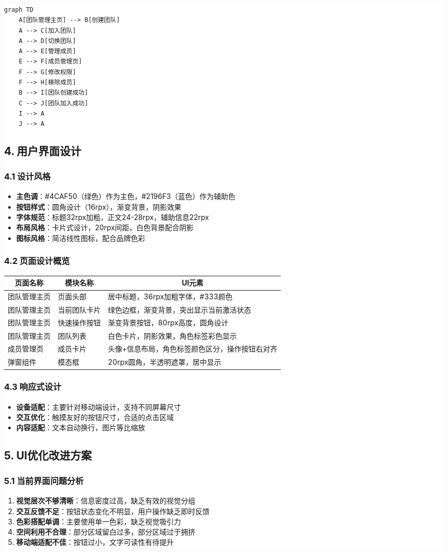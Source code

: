 ```mermaid
graph TD
    A[团队管理主页] --> B[创建团队]
    A --> C[加入团队]
    A --> D[切换团队]
    A --> E[管理成员]
    E --> F[成员管理页]
    F --> G[修改权限]
    F --> H[移除成员]
    B --> I[团队创建成功]
    C --> J[团队加入成功]
    I --> A
    J --> A
```

## 4. 用户界面设计

### 4.1 设计风格
- **主色调**：#4CAF50（绿色）作为主色，#2196F3（蓝色）作为辅助色
- **按钮样式**：圆角设计（16rpx），渐变背景，阴影效果
- **字体规范**：标题32rpx加粗，正文24-28rpx，辅助信息22rpx
- **布局风格**：卡片式设计，20rpx间距，白色背景配合阴影
- **图标风格**：简洁线性图标，配合品牌色彩

### 4.2 页面设计概览

| 页面名称 | 模块名称 | UI元素 |
|----------|----------|--------|
| 团队管理主页 | 页面头部 | 居中标题，36rpx加粗字体，#333颜色 |
| 团队管理主页 | 当前团队卡片 | 绿色边框，渐变背景，突出显示当前激活状态 |
| 团队管理主页 | 快速操作按钮 | 渐变背景按钮，80rpx高度，圆角设计 |
| 团队管理主页 | 团队列表 | 白色卡片，阴影效果，角色标签彩色显示 |
| 成员管理页 | 成员卡片 | 头像+信息布局，角色标签颜色区分，操作按钮右对齐 |
| 弹窗组件 | 模态框 | 20rpx圆角，半透明遮罩，居中显示 |

### 4.3 响应式设计
- **设备适配**：主要针对移动端设计，支持不同屏幕尺寸
- **交互优化**：触摸友好的按钮尺寸，合适的点击区域
- **内容适配**：文本自动换行，图片等比缩放

## 5. UI优化改进方案

### 5.1 当前界面问题分析
1. **视觉层次不够清晰**：信息密度过高，缺乏有效的视觉分组
2. **交互反馈不足**：按钮状态变化不明显，用户操作缺乏即时反馈
3. **色彩搭配单调**：主要使用单一色彩，缺乏视觉吸引力
4. **空间利用不合理**：部分区域留白过多，部分区域过于拥挤
5. **移动端适配不佳**：按钮过小，文字可读性有待提升
